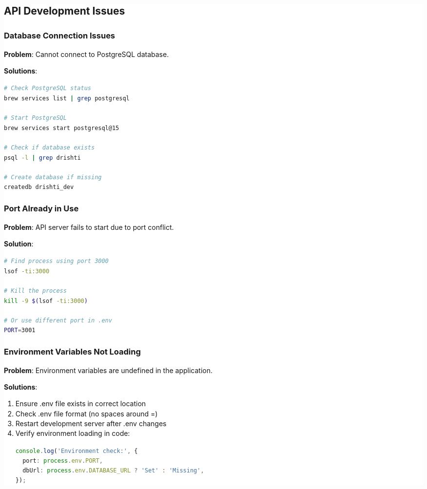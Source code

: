## API Development Issues

### Database Connection Issues

**Problem**: Cannot connect to PostgreSQL database.

**Solutions**:

```bash
# Check PostgreSQL status
brew services list | grep postgresql

# Start PostgreSQL
brew services start postgresql@15

# Check if database exists
psql -l | grep drishti

# Create database if missing
createdb drishti_dev
```

### Port Already in Use

**Problem**: API server fails to start due to port conflict.

**Solution**:

```bash
# Find process using port 3000
lsof -ti:3000

# Kill the process
kill -9 $(lsof -ti:3000)

# Or use different port in .env
PORT=3001
```

### Environment Variables Not Loading

**Problem**: Environment variables are undefined in the application.

**Solutions**:

1. Ensure .env file exists in correct location
2. Check .env file format (no spaces around =)
3. Restart development server after .env changes
4. Verify environment loading in code:
   ```typescript
   console.log('Environment check:', {
     port: process.env.PORT,
     dbUrl: process.env.DATABASE_URL ? 'Set' : 'Missing',
   });
   ```
